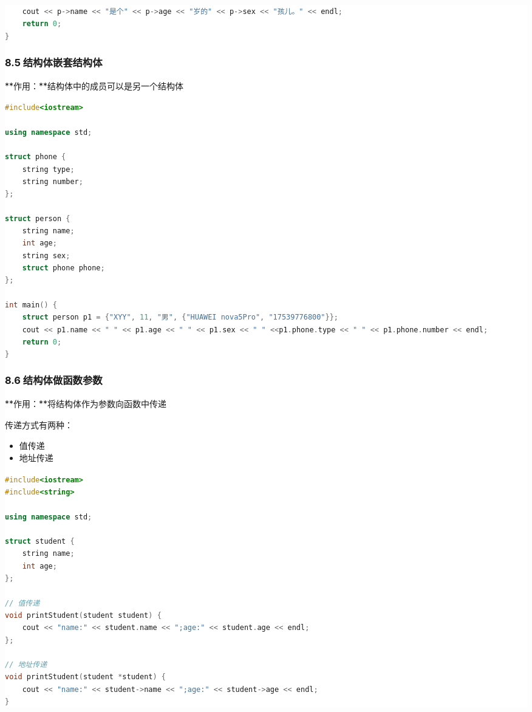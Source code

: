 ```C++
    cout << p->name << "是个" << p->age << "岁的" << p->sex << "孩儿。" << endl;
    return 0;
}
```



### 8.5 结构体嵌套结构体

**作用：**结构体中的成员可以是另一个结构体

```C++
#include<iostream>

using namespace std;

struct phone {
    string type;
    string number;
};

struct person {
    string name;
    int age;
    string sex;
    struct phone phone;
};

int main() {
    struct person p1 = {"XYY", 11, "男", {"HUAWEI nova5Pro", "17539776800"}};
    cout << p1.name << " " << p1.age << " " << p1.sex << " " <<p1.phone.type << " " << p1.phone.number << endl;
    return 0;
}
```



### 8.6 结构体做函数参数

**作用：**将结构体作为参数向函数中传递

传递方式有两种：

- 值传递
- 地址传递

```C++
#include<iostream>
#include<string>

using namespace std;

struct student {
    string name;
    int age;
};

// 值传递
void printStudent(student student) {
    cout << "name:" << student.name << ";age:" << student.age << endl;
};

// 地址传递
void printStudent(student *student) {
    cout << "name:" << student->name << ";age:" << student->age << endl;
}

```